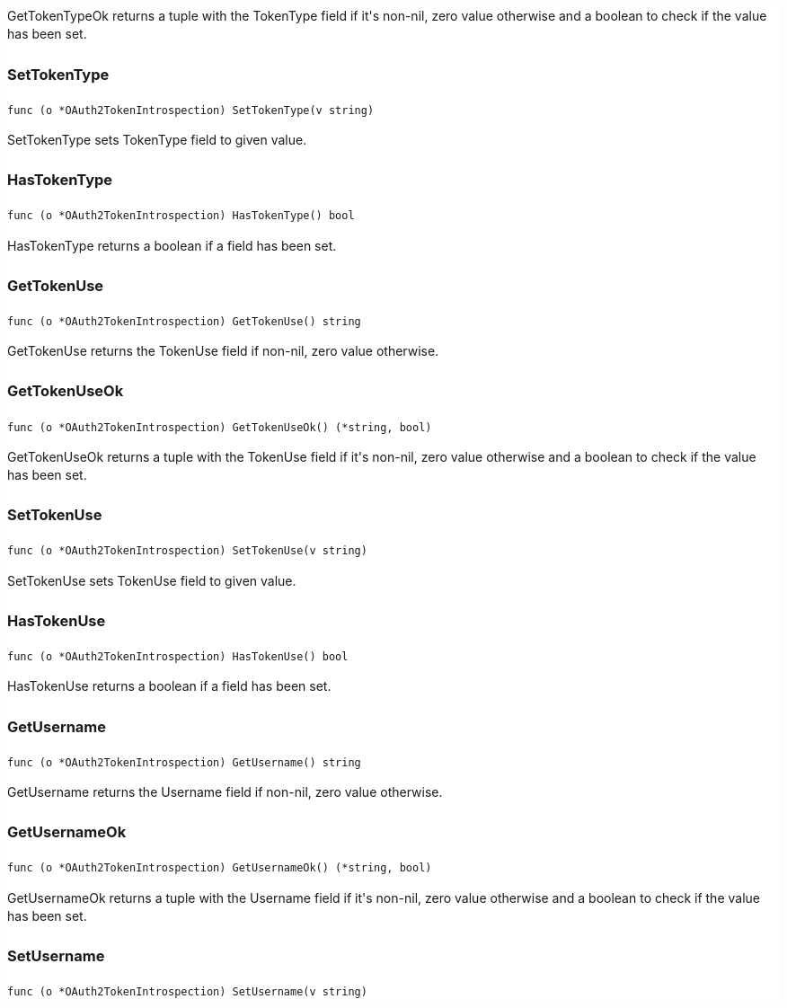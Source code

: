 GetTokenTypeOk returns a tuple with the TokenType field if it's non-nil, zero
value otherwise and a boolean to check if the value has been set.

### SetTokenType

`func (o *OAuth2TokenIntrospection) SetTokenType(v string)`

SetTokenType sets TokenType field to given value.

### HasTokenType

`func (o *OAuth2TokenIntrospection) HasTokenType() bool`

HasTokenType returns a boolean if a field has been set.

### GetTokenUse

`func (o *OAuth2TokenIntrospection) GetTokenUse() string`

GetTokenUse returns the TokenUse field if non-nil, zero value otherwise.

### GetTokenUseOk

`func (o *OAuth2TokenIntrospection) GetTokenUseOk() (*string, bool)`

GetTokenUseOk returns a tuple with the TokenUse field if it's non-nil, zero
value otherwise and a boolean to check if the value has been set.

### SetTokenUse

`func (o *OAuth2TokenIntrospection) SetTokenUse(v string)`

SetTokenUse sets TokenUse field to given value.

### HasTokenUse

`func (o *OAuth2TokenIntrospection) HasTokenUse() bool`

HasTokenUse returns a boolean if a field has been set.

### GetUsername

`func (o *OAuth2TokenIntrospection) GetUsername() string`

GetUsername returns the Username field if non-nil, zero value otherwise.

### GetUsernameOk

`func (o *OAuth2TokenIntrospection) GetUsernameOk() (*string, bool)`

GetUsernameOk returns a tuple with the Username field if it's non-nil, zero
value otherwise and a boolean to check if the value has been set.

### SetUsername

`func (o *OAuth2TokenIntrospection) SetUsername(v string)`
